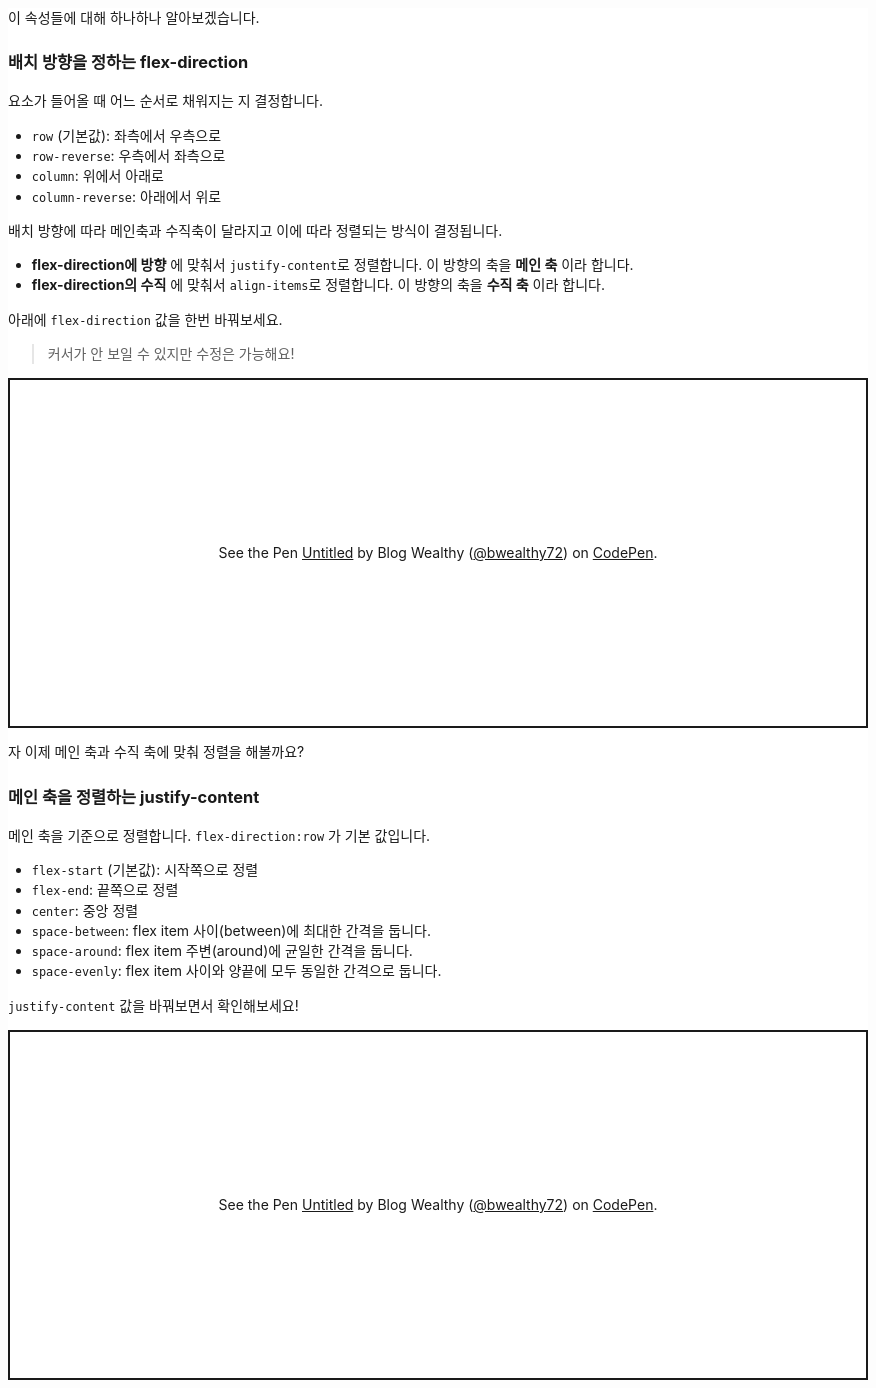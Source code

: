 이 속성들에 대해 하나하나 알아보겠습니다.

### 배치 방향을 정하는 flex-direction

요소가 들어올 때 어느 순서로 채워지는 지 결정합니다.

- `row` (기본값): 좌측에서 우측으로
- `row-reverse`: 우측에서 좌측으로
- `column`: 위에서 아래로
- `column-reverse`: 아래에서 위로

<post-img src="/images/22/04/04/224709.png"></post-img>

배치 방향에 따라 메인축과 수직축이 달라지고 이에 따라 정렬되는 방식이 결정됩니다.

- **flex-direction에 방향** 에 맞춰서 `justify-content`로 정렬합니다. 이 방향의 축을 **메인 축** 이라 합니다.
- **flex-direction의 수직** 에 맞춰서 `align-items`로 정렬합니다. 이 방향의 축을 **수직 축** 이라 합니다.

<post-img src="/images/22/04/04/231436.png"></post-img>

아래에 `flex-direction` 값을 한번 바꿔보세요.

> 커서가 안 보일 수 있지만 수정은 가능해요!

<p class="codepen" data-height="350" data-default-tab="html,result" data-slug-hash="YzYYQRL" data-editable="true" data-user="bwealthy72" style="height: 350px; box-sizing: border-box; display: flex; align-items: center; justify-content: center; border: 2px solid; margin: 1em 0; padding: 1em;">
  <span>See the Pen <a href="https://codepen.io/bwealthy72/pen/YzYYQRL">
  Untitled</a> by Blog Wealthy (<a href="https://codepen.io/bwealthy72">@bwealthy72</a>)
  on <a href="https://codepen.io">CodePen</a>.</span>
</p>
<script async src="https://cpwebassets.codepen.io/assets/embed/ei.js"></script>

자 이제 메인 축과 수직 축에 맞춰 정렬을 해볼까요?

### 메인 축을 정렬하는 justify-content

메인 축을 기준으로 정렬합니다. `flex-direction:row` 가 기본 값입니다.

<post-img src="/images/22/04/04/212954.png"></post-img>

- `flex-start` (기본값): 시작쪽으로 정렬
- `flex-end`: 끝쪽으로 정렬
- `center`: 중앙 정렬
- `space-between`: flex item 사이(between)에 최대한 간격을 둡니다.
- `space-around`: flex item 주변(around)에 균일한 간격을 둡니다.
- `space-evenly`: flex item 사이와 양끝에 모두 동일한 간격으로 둡니다.

`justify-content` 값을 바꿔보면서 확인해보세요!

<p class="codepen" data-height="350" data-default-tab="html,result" data-slug-hash="VwyybOP" data-editable="true" data-user="bwealthy72" style="height: 350px; box-sizing: border-box; display: flex; align-items: center; justify-content: center; border: 2px solid; margin: 1em 0; padding: 1em;">
  <span>See the Pen <a href="https://codepen.io/bwealthy72/pen/VwyybOP">
  Untitled</a> by Blog Wealthy (<a href="https://codepen.io/bwealthy72">@bwealthy72</a>)
  on <a href="https://codepen.io">CodePen</a>.</span>
</p>
<script async src="https://cpwebassets.codepen.io/assets/embed/ei.js"></script>
